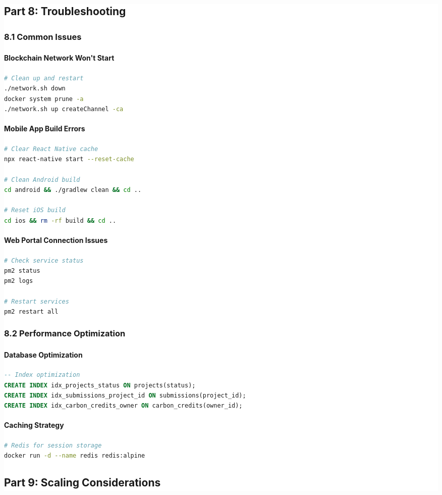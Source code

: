 ## Part 8: Troubleshooting

### 8.1 Common Issues

#### Blockchain Network Won't Start
```bash
# Clean up and restart
./network.sh down
docker system prune -a
./network.sh up createChannel -ca
```

#### Mobile App Build Errors
```bash
# Clear React Native cache
npx react-native start --reset-cache

# Clean Android build
cd android && ./gradlew clean && cd ..

# Reset iOS build
cd ios && rm -rf build && cd ..
```

#### Web Portal Connection Issues
```bash
# Check service status
pm2 status
pm2 logs

# Restart services
pm2 restart all
```

### 8.2 Performance Optimization

#### Database Optimization
```sql
-- Index optimization
CREATE INDEX idx_projects_status ON projects(status);
CREATE INDEX idx_submissions_project_id ON submissions(project_id);
CREATE INDEX idx_carbon_credits_owner ON carbon_credits(owner_id);
```

#### Caching Strategy
```bash
# Redis for session storage
docker run -d --name redis redis:alpine
```

## Part 9: Scaling Considerations
